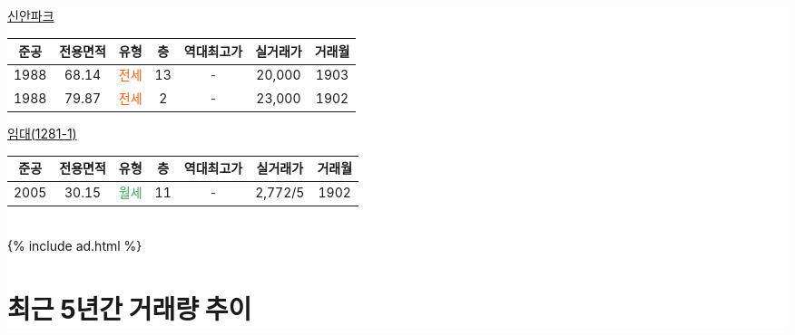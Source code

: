 
[신안파크](https://search.naver.com/search.naver?query=%EC%84%9C%EC%9A%B8%ED%8A%B9%EB%B3%84%EC%8B%9C+%EC%84%B1%EB%B6%81%EA%B5%AC+%EA%B8%B8%EC%9D%8C%EB%8F%99+%EC%8B%A0%EC%95%88%ED%8C%8C%ED%81%AC)

|준공|전용면적|유형|층|역대최고가|실거래가|거래월|
|:---:|:---:|:---:|:---:|:---:|:---:|:---:|
|1988|68.14|<span style="color:#ff5a00">전세</span>|13|<span style="color:#444444">-</span>|20,000|1903|
|1988|79.87|<span style="color:#ff5a00">전세</span>|2|<span style="color:#444444">-</span>|23,000|1902|

[임대(1281-1)](https://search.naver.com/search.naver?query=%EC%84%9C%EC%9A%B8%ED%8A%B9%EB%B3%84%EC%8B%9C+%EC%84%B1%EB%B6%81%EA%B5%AC+%EA%B8%B8%EC%9D%8C%EB%8F%99+%EC%9E%84%EB%8C%80%281281-1%29)

|준공|전용면적|유형|층|역대최고가|실거래가|거래월|
|:---:|:---:|:---:|:---:|:---:|:---:|:---:|
|2005|30.15|<span style="color:#34a853">월세</span>|11|<span style="color:#444444">-</span>|2,772/5|1902|


<br>
{% include ad.html %}
<br>

# 최근 5년간 거래량 추이


<div style="width:100%;">
    <canvas id="deal_progress" height="200"></canvas>
</div>

<script>
new Chart(document.getElementById("deal_progress"), {
    type: 'line',
    data: {
        labels: ['201404','201405','201406','201407','201408','201409','201410','201411','201412','201501','201502','201503','201504','201505','201506','201507','201508','201509','201510','201511','201512','201601','201602','201603','201604','201605','201606','201607','201608','201609','201610','201611','201612','201701','201702','201703','201704','201705','201706','201707','201708','201709','201710','201711','201712','201801','201802','201803','201804','201805','201806','201807','201808','201809','201810','201811','201812','201901','201902','201903','201904'],
        datasets: [{
            label: '매매',
            pointRadius: 1,
            data: [72, 63, 76, 89, 106, 95, 107, 77, 65, 111, 124, 177, 133, 105, 115, 149, 102, 110, 107, 35, 23, 36, 43, 59, 79, 78, 94, 115, 109, 154, 132, 49, 49, 35, 52, 64, 65, 97, 180, 182, 56, 78, 80, 96, 117, 171, 195, 173, 76, 43, 64, 70, 185, 51, 23, 9, 7, 10, 10, 20, 2],
            borderColor: "rgba(255, 201, 14, 1)",
            backgroundColor: "rgba(255, 201, 14, 0.5)",
            fill: false,
            lineTension: 0
        },{
            label: '전월세',
            pointRadius: 1,
            data: [125, 146, 152, 171, 176, 156, 164, 123, 139, 168, 118, 158, 110, 131, 0, 132, 117, 127, 113, 89, 107, 108, 105, 102, 87, 95, 101, 109, 99, 109, 100, 101, 110, 91, 125, 103, 91, 94, 115, 116, 88, 125, 80, 119, 104, 101, 112, 145, 93, 80, 98, 111, 123, 98, 116, 87, 95, 117, 121, 128, 42],
            borderColor: "rgba(0, 141, 185, 1)",
            backgroundColor: "rgba(0, 141, 185, 0.5)",
            fill: false,
            lineTension: 0
        }
        ]
    },
    options: {
        responsive: true,
        title: {
            display: false
